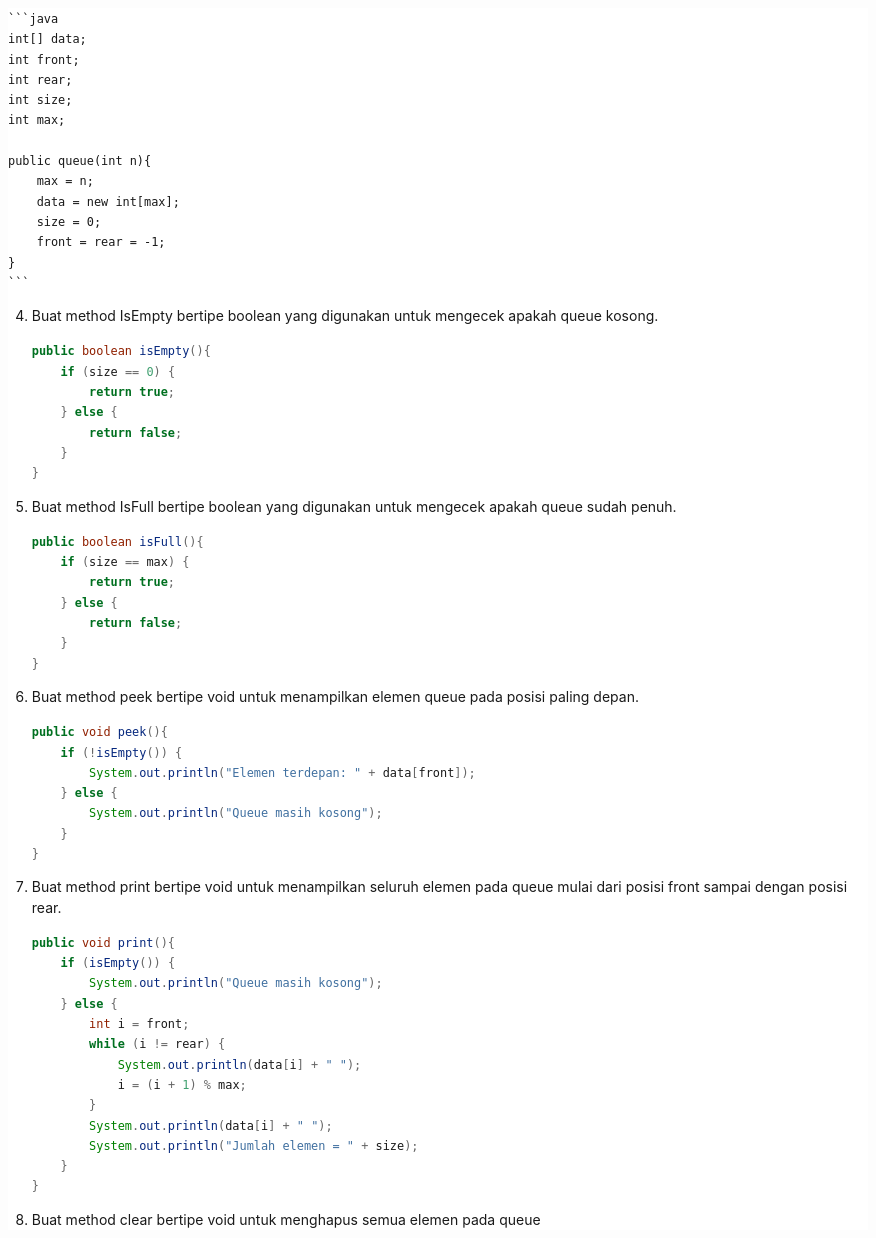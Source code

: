    ```java
    int[] data;
    int front;
    int rear;
    int size;
    int max;

    public queue(int n){
        max = n;
        data = new int[max];
        size = 0;
        front = rear = -1;        
    }
    ```
4. Buat method IsEmpty bertipe boolean yang digunakan untuk mengecek apakah queue kosong.
    
    ```java
    public boolean isEmpty(){
        if (size == 0) {
            return true;
        } else {
            return false;            
        }
    }
    ```
5. Buat method IsFull bertipe boolean yang digunakan untuk mengecek apakah queue sudah penuh.

    ```java
    public boolean isFull(){
        if (size == max) {
            return true;
        } else {
            return false;
        }
    }
    ```
6. Buat method peek bertipe void untuk menampilkan elemen queue pada posisi paling depan.

    ```java
    public void peek(){
        if (!isEmpty()) {
            System.out.println("Elemen terdepan: " + data[front]);
        } else {
            System.out.println("Queue masih kosong");
        }
    }
    ```
7. Buat method print bertipe void untuk menampilkan seluruh elemen pada queue mulai dari posisi front sampai dengan posisi rear.
    ```java
    public void print(){
        if (isEmpty()) {
            System.out.println("Queue masih kosong");
        } else {
            int i = front;
            while (i != rear) {
                System.out.println(data[i] + " ");
                i = (i + 1) % max;
            }
            System.out.println(data[i] + " ");
            System.out.println("Jumlah elemen = " + size);
        }
    }
    ```
8. Buat method clear bertipe void untuk menghapus semua elemen pada queue
    